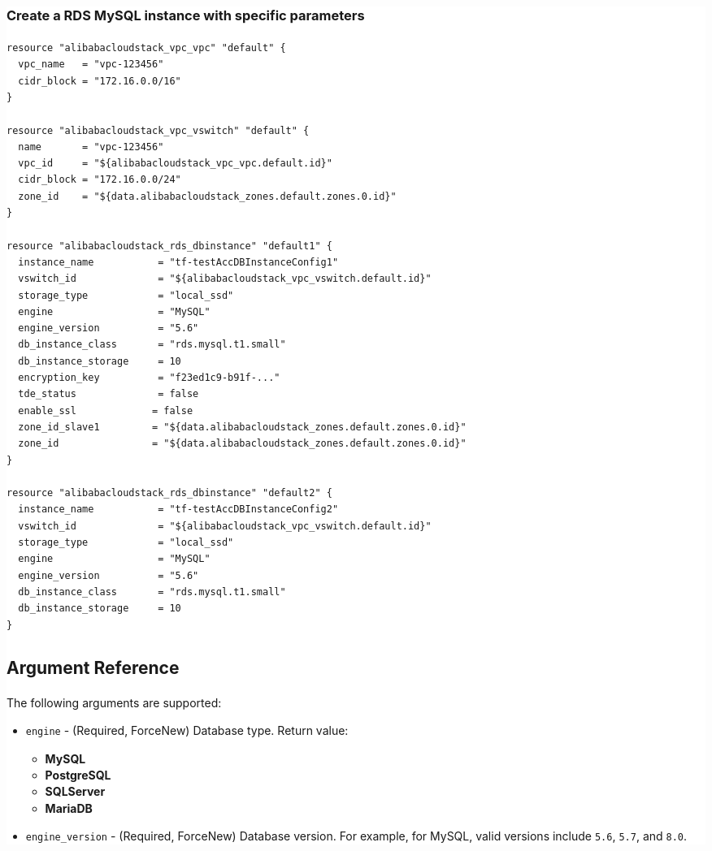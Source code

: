 ### Create a RDS MySQL instance with specific parameters

```hcl
resource "alibabacloudstack_vpc_vpc" "default" {
  vpc_name   = "vpc-123456"
  cidr_block = "172.16.0.0/16"
}

resource "alibabacloudstack_vpc_vswitch" "default" {
  name       = "vpc-123456"
  vpc_id     = "${alibabacloudstack_vpc_vpc.default.id}"
  cidr_block = "172.16.0.0/24"
  zone_id    = "${data.alibabacloudstack_zones.default.zones.0.id}"
}

resource "alibabacloudstack_rds_dbinstance" "default1" {
  instance_name           = "tf-testAccDBInstanceConfig1"
  vswitch_id              = "${alibabacloudstack_vpc_vswitch.default.id}"
  storage_type            = "local_ssd"
  engine                  = "MySQL"
  engine_version          = "5.6"
  db_instance_class       = "rds.mysql.t1.small"
  db_instance_storage     = 10
  encryption_key          = "f23ed1c9-b91f-..."
  tde_status              = false
  enable_ssl             = false
  zone_id_slave1         = "${data.alibabacloudstack_zones.default.zones.0.id}"
  zone_id                = "${data.alibabacloudstack_zones.default.zones.0.id}"
}

resource "alibabacloudstack_rds_dbinstance" "default2" {
  instance_name           = "tf-testAccDBInstanceConfig2"
  vswitch_id              = "${alibabacloudstack_vpc_vswitch.default.id}"
  storage_type            = "local_ssd"
  engine                  = "MySQL"
  engine_version          = "5.6"
  db_instance_class       = "rds.mysql.t1.small"
  db_instance_storage     = 10
}
```

## Argument Reference

The following arguments are supported:

* `engine` - (Required, ForceNew) Database type. Return value:
  * **MySQL**
  * **PostgreSQL**
  * **SQLServer**
  * **MariaDB**

* `engine_version` - (Required, ForceNew) Database version. For example, for MySQL, valid versions include `5.6`, `5.7`, and `8.0`.
